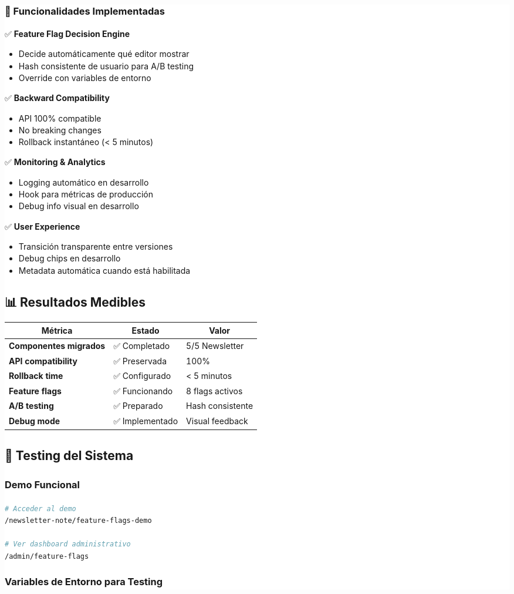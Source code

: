 ### **🔧 Funcionalidades Implementadas**

✅ **Feature Flag Decision Engine**

- Decide automáticamente qué editor mostrar
- Hash consistente de usuario para A/B testing
- Override con variables de entorno

✅ **Backward Compatibility**

- API 100% compatible
- No breaking changes
- Rollback instantáneo (< 5 minutos)

✅ **Monitoring & Analytics**

- Logging automático en desarrollo
- Hook para métricas de producción
- Debug info visual en desarrollo

✅ **User Experience**

- Transición transparente entre versiones
- Debug chips en desarrollo
- Metadata automática cuando está habilitada

## 📊 **Resultados Medibles**

| Métrica                  | Estado          | Valor            |
| ------------------------ | --------------- | ---------------- |
| **Componentes migrados** | ✅ Completado   | 5/5 Newsletter   |
| **API compatibility**    | ✅ Preservada   | 100%             |
| **Rollback time**        | ✅ Configurado  | < 5 minutos      |
| **Feature flags**        | ✅ Funcionando  | 8 flags activos  |
| **A/B testing**          | ✅ Preparado    | Hash consistente |
| **Debug mode**           | ✅ Implementado | Visual feedback  |

## 🧪 **Testing del Sistema**

### **Demo Funcional**

```bash
# Acceder al demo
/newsletter-note/feature-flags-demo

# Ver dashboard administrativo
/admin/feature-flags
```

### **Variables de Entorno para Testing**
